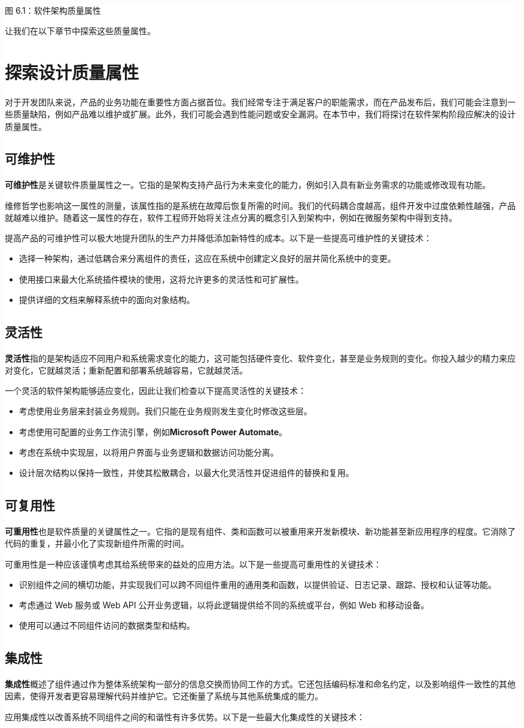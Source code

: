 图 6.1：软件架构质量属性

让我们在以下章节中探索这些质量属性。

# 探索设计质量属性

对于开发团队来说，产品的业务功能在重要性方面占据首位。我们经常专注于满足客户的职能需求，而在产品发布后，我们可能会注意到一些质量缺陷，例如产品难以维护或扩展。此外，我们可能会遇到性能问题或安全漏洞。在本节中，我们将探讨在软件架构阶段应解决的设计质量属性。

## 可维护性

**可维护性**是关键软件质量属性之一。它指的是架构支持产品行为未来变化的能力，例如引入具有新业务需求的功能或修改现有功能。

维修哲学也影响这一属性的测量，该属性指的是系统在故障后恢复所需的时间。我们的代码耦合度越高，组件开发中过度依赖性越强，产品就越难以维护。随着这一属性的存在，软件工程师开始将关注点分离的概念引入到架构中，例如在微服务架构中得到支持。

提高产品的可维护性可以极大地提升团队的生产力并降低添加新特性的成本。以下是一些提高可维护性的关键技术：

+   选择一种架构，通过低耦合来分离组件的责任，这应在系统中创建定义良好的层并简化系统中的变更。

+   使用接口来最大化系统插件模块的使用，这将允许更多的灵活性和可扩展性。

+   提供详细的文档来解释系统中的面向对象结构。

## 灵活性

**灵活性**指的是架构适应不同用户和系统需求变化的能力，这可能包括硬件变化、软件变化，甚至是业务规则的变化。你投入越少的精力来应对变化，它就越灵活；重新配置和部署系统越容易，它就越灵活。

一个灵活的软件架构能够适应变化，因此让我们检查以下提高灵活性的关键技术：

+   考虑使用业务层来封装业务规则。我们只能在业务规则发生变化时修改这些层。

+   考虑使用可配置的业务工作流引擎，例如**Microsoft Power Automate**。

+   考虑在系统中实现层，以将用户界面与业务逻辑和数据访问功能分离。

+   设计层次结构以保持一致性，并使其松散耦合，以最大化灵活性并促进组件的替换和复用。

## 可复用性

**可重用性**也是软件质量的关键属性之一。它指的是现有组件、类和函数可以被重用来开发新模块、新功能甚至新应用程序的程度。它消除了代码的重复，并最小化了实现新组件所需的时间。

可重用性是一种应该谨慎考虑其给系统带来的益处的应用方法。以下是一些提高可重用性的关键技术：

+   识别组件之间的横切功能，并实现我们可以跨不同组件重用的通用类和函数，以提供验证、日志记录、跟踪、授权和认证等功能。

+   考虑通过 Web 服务或 Web API 公开业务逻辑，以将此逻辑提供给不同的系统或平台，例如 Web 和移动设备。

+   使用可以通过不同组件访问的数据类型和结构。

## 集成性

**集成性**概述了组件通过作为整体系统架构一部分的信息交换而协同工作的方式。它还包括编码标准和命名约定，以及影响组件一致性的其他因素，使得开发者更容易理解代码并维护它。它还衡量了系统与其他系统集成的能力。

应用集成性以改善系统不同组件之间的和谐性有许多优势。以下是一些最大化集成性的关键技术：
